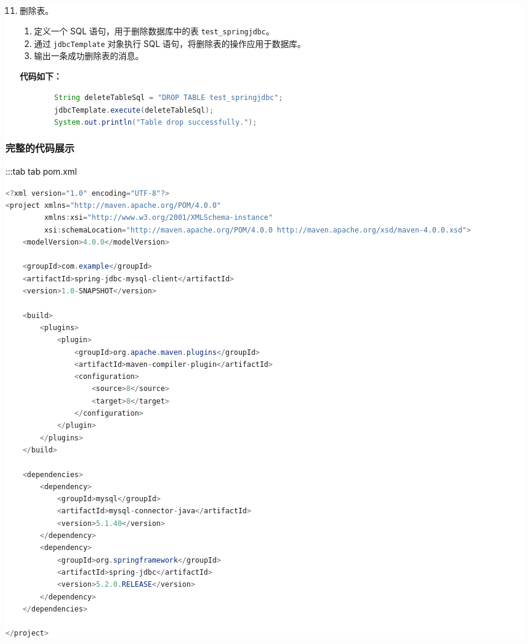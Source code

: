 11. 删除表。

    1. 定义一个 SQL 语句，用于删除数据库中的表 `test_springjdbc`。
    2. 通过 `jdbcTemplate` 对象执行 SQL 语句，将删除表的操作应用于数据库。
    3. 输出一条成功删除表的消息。

    **代码如下：**

    ```java
            String deleteTableSql = "DROP TABLE test_springjdbc";
            jdbcTemplate.execute(deleteTableSql);
            System.out.println("Table drop successfully.");
    ```

### 完整的代码展示

:::tab
tab pom.xml

```java
<?xml version="1.0" encoding="UTF-8"?>
<project xmlns="http://maven.apache.org/POM/4.0.0" 
         xmlns:xsi="http://www.w3.org/2001/XMLSchema-instance"
         xsi:schemaLocation="http://maven.apache.org/POM/4.0.0 http://maven.apache.org/xsd/maven-4.0.0.xsd">
    <modelVersion>4.0.0</modelVersion>

    <groupId>com.example</groupId>
    <artifactId>spring-jdbc-mysql-client</artifactId>
    <version>1.0-SNAPSHOT</version>

    <build>
        <plugins>
            <plugin>
                <groupId>org.apache.maven.plugins</groupId>
                <artifactId>maven-compiler-plugin</artifactId>
                <configuration>
                    <source>8</source>
                    <target>8</target>
                </configuration>
            </plugin>
        </plugins>
    </build>

    <dependencies>
        <dependency>
            <groupId>mysql</groupId>
            <artifactId>mysql-connector-java</artifactId>
            <version>5.1.40</version>
        </dependency>
        <dependency>
            <groupId>org.springframework</groupId>
            <artifactId>spring-jdbc</artifactId>
            <version>5.2.0.RELEASE</version>
        </dependency>
    </dependencies>

</project>
```
